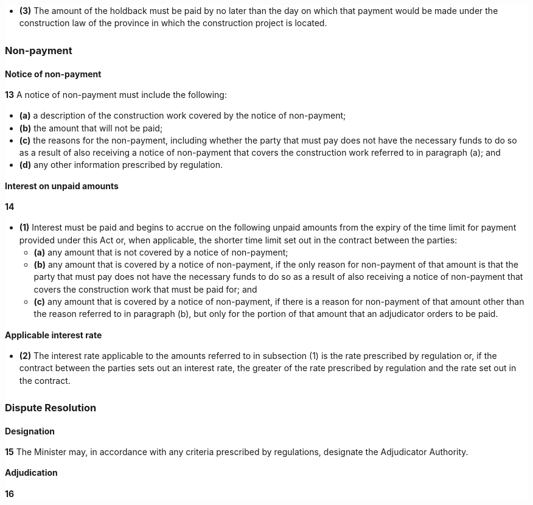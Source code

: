 - **(3)** The amount of the holdback must be paid by no later than the day on which that payment would be made under the construction law of the province in which the construction project is located.




### Non-payment



**Notice of non-payment**

**13** A notice of non-payment must include the following:
- **(a)** a description of the construction work covered by the notice of non-payment;
- **(b)** the amount that will not be paid;
- **(c)** the reasons for the non-payment, including whether the party that must pay does not have the necessary funds to do so as a result of also receiving a notice of non-payment that covers the construction work referred to in paragraph (a); and
- **(d)** any other information prescribed by regulation.




**Interest on unpaid amounts**

**14** 

- **(1)** Interest must be paid and begins to accrue on the following unpaid amounts from the expiry of the time limit for payment provided under this Act or, when applicable, the shorter time limit set out in the contract between the parties:
	- **(a)** any amount that is not covered by a notice of non-payment;
	- **(b)** any amount that is covered by a notice of non-payment, if the only reason for non-payment of that amount is that the party that must pay does not have the necessary funds to do so as a result of also receiving a notice of non-payment that covers the construction work that must be paid for; and
	- **(c)** any amount that is covered by a notice of non-payment, if there is a reason for non-payment of that amount other than the reason referred to in paragraph (b), but only for the portion of that amount that an adjudicator orders to be paid.

**Applicable interest rate**

- **(2)** The interest rate applicable to the amounts referred to in subsection (1) is the rate prescribed by regulation or, if the contract between the parties sets out an interest rate, the greater of the rate prescribed by regulation and the rate set out in the contract.




### Dispute Resolution



**Designation**

**15** The Minister may, in accordance with any criteria prescribed by regulations, designate the Adjudicator Authority.




**Adjudication**

**16** 
